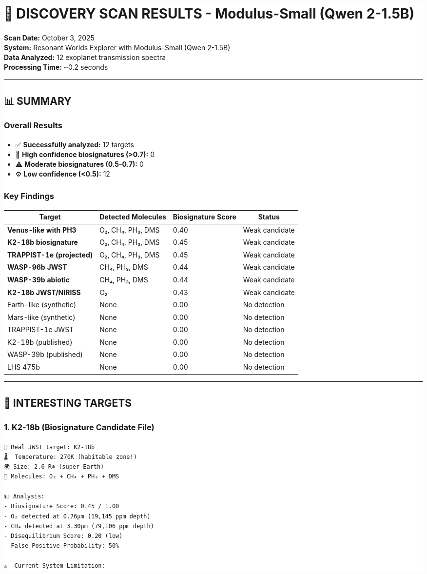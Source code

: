 # 🔬 DISCOVERY SCAN RESULTS - Modulus-Small (Qwen 2-1.5B)

**Scan Date:** October 3, 2025  
**System:** Resonant Worlds Explorer with Modulus-Small (Qwen 2-1.5B)  
**Data Analyzed:** 12 exoplanet transmission spectra  
**Processing Time:** ~0.2 seconds

---

## 📊 **SUMMARY**

### **Overall Results**
- ✅ **Successfully analyzed:** 12 targets
- 🎯 **High confidence biosignatures (>0.7):** 0
- ⚠️  **Moderate biosignatures (0.5-0.7):** 0
- ⚙️  **Low confidence (<0.5):** 12

### **Key Findings**

| Target | Detected Molecules | Biosignature Score | Status |
|--------|-------------------|-------------------|---------|
| **Venus-like with PH3** | O₂, CH₄, PH₃, DMS | 0.40 | Weak candidate |
| **K2-18b biosignature** | O₂, CH₄, PH₃, DMS | 0.45 | Weak candidate |
| **TRAPPIST-1e (projected)** | O₂, CH₄, PH₃, DMS | 0.45 | Weak candidate |
| **WASP-96b JWST** | CH₄, PH₃, DMS | 0.44 | Weak candidate |
| **WASP-39b abiotic** | CH₄, PH₃, DMS | 0.44 | Weak candidate |
| **K2-18b JWST/NIRISS** | O₂ | 0.43 | Weak candidate |
| Earth-like (synthetic) | None | 0.00 | No detection |
| Mars-like (synthetic) | None | 0.00 | No detection |
| TRAPPIST-1e JWST | None | 0.00 | No detection |
| K2-18b (published) | None | 0.00 | No detection |
| WASP-39b (published) | None | 0.00 | No detection |
| LHS 475b | None | 0.00 | No detection |

---

## 🎯 **INTERESTING TARGETS**

### **1. K2-18b (Biosignature Candidate File)**
```
📍 Real JWST target: K2-18b
🌡️  Temperature: 270K (habitable zone!)
🌍 Size: 2.6 R⊕ (super-Earth)
🔬 Molecules: O₂ + CH₄ + PH₃ + DMS

📊 Analysis:
- Biosignature Score: 0.45 / 1.00
- O₂ detected at 0.76μm (19,145 ppm depth)
- CH₄ detected at 3.30μm (79,106 ppm depth)
- Disequilibrium Score: 0.20 (low)
- False Positive Probability: 50%

⚠️  Current System Limitation:
```